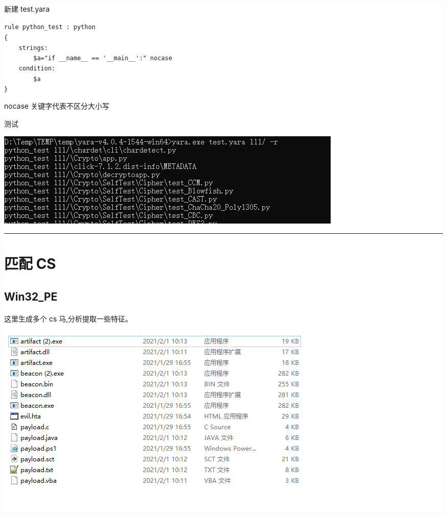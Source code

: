 新建 test.yara
```
rule python_test : python
{
    strings:
        $a="if __name__ == '__main__':" nocase
    condition:
        $a
}
```

nocase 关键字代表不区分大小写

测试

![](../../../../assets/img/Security/BlueTeam/实验/yara实验/4.png)

---

# 匹配 CS

## Win32_PE

这里生成多个 cs 马,分析提取一些特征。

![](../../../../assets/img/Security/BlueTeam/实验/yara实验/5.png)
